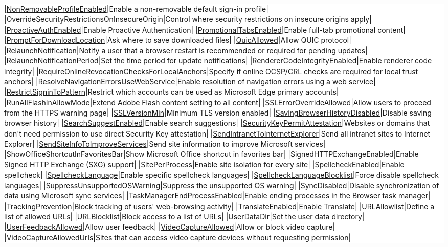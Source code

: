 |[NonRemovableProfileEnabled](#nonremovableprofileenabled)|Enable a non-removable default sign-in profile|
|[OverrideSecurityRestrictionsOnInsecureOrigin](#overridesecurityrestrictionsoninsecureorigin)|Control where security restrictions on insecure origins apply|
|[ProactiveAuthEnabled](#proactiveauthenabled)|Enable Proactive Authentication|
|[PromotionalTabsEnabled](#promotionaltabsenabled)|Enable full-tab promotional content|
|[PromptForDownloadLocation](#promptfordownloadlocation)|Ask where to save downloaded files|
|[QuicAllowed](#quicallowed)|Allow QUIC protocol|
|[RelaunchNotification](#relaunchnotification)|Notify a user that a browser restart is recommended or required for pending updates|
|[RelaunchNotificationPeriod](#relaunchnotificationperiod)|Set the time period for update notifications|
|[RendererCodeIntegrityEnabled](#renderercodeintegrityenabled)|Enable renderer code integrity|
|[RequireOnlineRevocationChecksForLocalAnchors](#requireonlinerevocationchecksforlocalanchors)|Specify if online OCSP/CRL checks are required for local trust anchors|
|[ResolveNavigationErrorsUseWebService](#resolvenavigationerrorsusewebservice)|Enable resolution of navigation errors using a web service|
|[RestrictSigninToPattern](#restrictsignintopattern)|Restrict which accounts can be used as Microsoft Edge primary accounts|
|[RunAllFlashInAllowMode](#runallflashinallowmode)|Extend Adobe Flash content setting to all content|
|[SSLErrorOverrideAllowed](#sslerroroverrideallowed)|Allow users to proceed from the HTTPS warning page|
|[SSLVersionMin](#sslversionmin)|Minimum TLS version enabled|
|[SavingBrowserHistoryDisabled](#savingbrowserhistorydisabled)|Disable saving browser history|
|[SearchSuggestEnabled](#searchsuggestenabled)|Enable search suggestions|
|[SecurityKeyPermitAttestation](#securitykeypermitattestation)|Websites or domains that don't need permission to use direct Security Key attestation|
|[SendIntranetToInternetExplorer](#sendintranettointernetexplorer)|Send all intranet sites to Internet Explorer|
|[SendSiteInfoToImproveServices](#sendsiteinfotoimproveservices)|Send site information to improve Microsoft services|
|[ShowOfficeShortcutInFavoritesBar](#showofficeshortcutinfavoritesbar)|Show Microsoft Office shortcut in favorites bar|
|[SignedHTTPExchangeEnabled](#signedhttpexchangeenabled)|Enable Signed HTTP Exchange (SXG) support|
|[SitePerProcess](#siteperprocess)|Enable site isolation for every site|
|[SpellcheckEnabled](#spellcheckenabled)|Enable spellcheck|
|[SpellcheckLanguage](#spellchecklanguage)|Enable specific spellcheck languages|
|[SpellcheckLanguageBlocklist](#spellchecklanguageblocklist)|Force disable spellcheck languages|
|[SuppressUnsupportedOSWarning](#suppressunsupportedoswarning)|Suppress the unsupported OS warning|
|[SyncDisabled](#syncdisabled)|Disable synchronization of data using Microsoft sync services|
|[TaskManagerEndProcessEnabled](#taskmanagerendprocessenabled)|Enable ending processes in the Browser task manager|
|[TrackingPrevention](#trackingprevention)|Block tracking of users' web-browsing activity|
|[TranslateEnabled](#translateenabled)|Enable Translate|
|[URLAllowlist](#urlallowlist)|Define a list of allowed URLs|
|[URLBlocklist](#urlblocklist)|Block access to a list of URLs|
|[UserDataDir](#userdatadir)|Set the user data directory|
|[UserFeedbackAllowed](#userfeedbackallowed)|Allow user feedback|
|[VideoCaptureAllowed](#videocaptureallowed)|Allow or block video capture|
|[VideoCaptureAllowedUrls](#videocaptureallowedurls)|Sites that can access video capture devices without requesting permission|